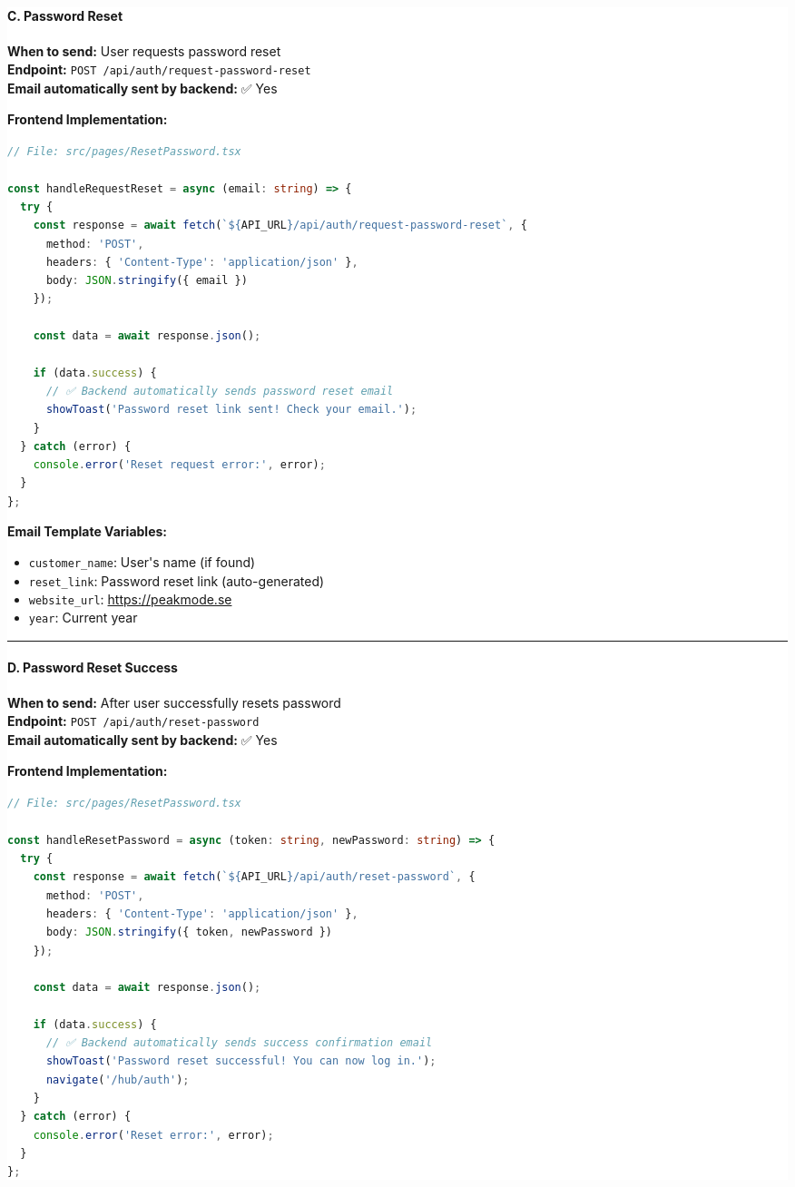 
#### C. Password Reset
**When to send:** User requests password reset  
**Endpoint:** `POST /api/auth/request-password-reset`  
**Email automatically sent by backend:** ✅ Yes

**Frontend Implementation:**
```typescript
// File: src/pages/ResetPassword.tsx

const handleRequestReset = async (email: string) => {
  try {
    const response = await fetch(`${API_URL}/api/auth/request-password-reset`, {
      method: 'POST',
      headers: { 'Content-Type': 'application/json' },
      body: JSON.stringify({ email })
    });
    
    const data = await response.json();
    
    if (data.success) {
      // ✅ Backend automatically sends password reset email
      showToast('Password reset link sent! Check your email.');
    }
  } catch (error) {
    console.error('Reset request error:', error);
  }
};
```

**Email Template Variables:**
- `customer_name`: User's name (if found)
- `reset_link`: Password reset link (auto-generated)
- `website_url`: https://peakmode.se
- `year`: Current year

---

#### D. Password Reset Success
**When to send:** After user successfully resets password  
**Endpoint:** `POST /api/auth/reset-password`  
**Email automatically sent by backend:** ✅ Yes

**Frontend Implementation:**
```typescript
// File: src/pages/ResetPassword.tsx

const handleResetPassword = async (token: string, newPassword: string) => {
  try {
    const response = await fetch(`${API_URL}/api/auth/reset-password`, {
      method: 'POST',
      headers: { 'Content-Type': 'application/json' },
      body: JSON.stringify({ token, newPassword })
    });
    
    const data = await response.json();
    
    if (data.success) {
      // ✅ Backend automatically sends success confirmation email
      showToast('Password reset successful! You can now log in.');
      navigate('/hub/auth');
    }
  } catch (error) {
    console.error('Reset error:', error);
  }
};
```